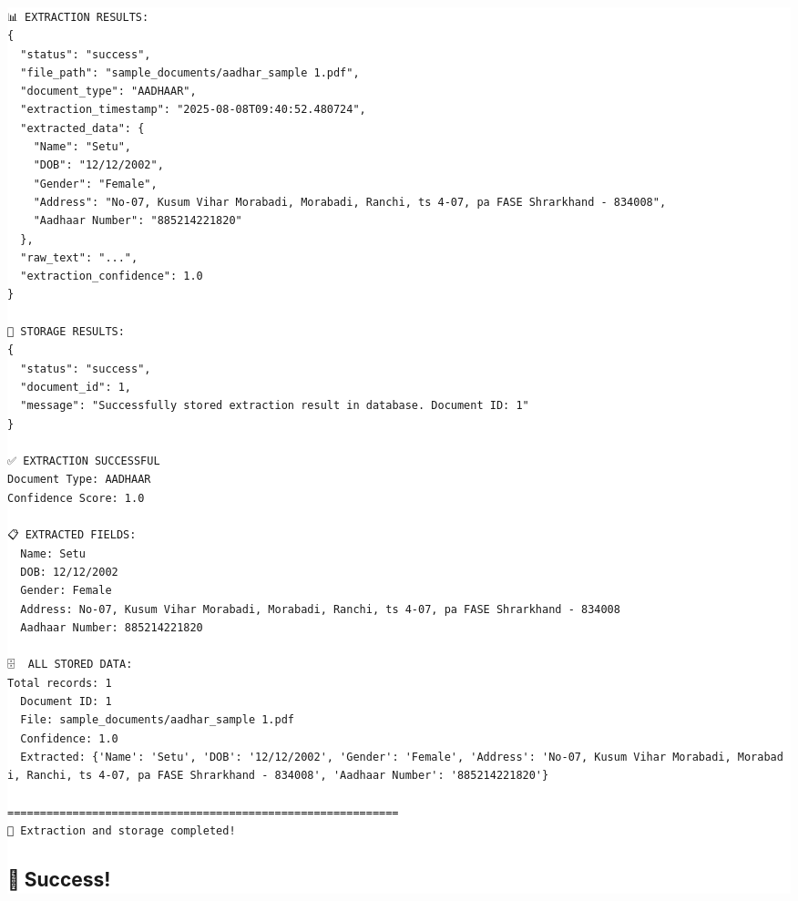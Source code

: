 ```
📊 EXTRACTION RESULTS:
{
  "status": "success",
  "file_path": "sample_documents/aadhar_sample 1.pdf",
  "document_type": "AADHAAR",
  "extraction_timestamp": "2025-08-08T09:40:52.480724",
  "extracted_data": {
    "Name": "Setu",
    "DOB": "12/12/2002",
    "Gender": "Female",
    "Address": "No-07, Kusum Vihar Morabadi, Morabadi, Ranchi, ts 4-07, pa FASE Shrarkhand - 834008",
    "Aadhaar Number": "885214221820"
  },
  "raw_text": "...",
  "extraction_confidence": 1.0
}

💾 STORAGE RESULTS:
{
  "status": "success",
  "document_id": 1,
  "message": "Successfully stored extraction result in database. Document ID: 1"
}

✅ EXTRACTION SUCCESSFUL
Document Type: AADHAAR
Confidence Score: 1.0

📋 EXTRACTED FIELDS:
  Name: Setu
  DOB: 12/12/2002
  Gender: Female
  Address: No-07, Kusum Vihar Morabadi, Morabadi, Ranchi, ts 4-07, pa FASE Shrarkhand - 834008
  Aadhaar Number: 885214221820

🗄️  ALL STORED DATA:
Total records: 1
  Document ID: 1
  File: sample_documents/aadhar_sample 1.pdf
  Confidence: 1.0
  Extracted: {'Name': 'Setu', 'DOB': '12/12/2002', 'Gender': 'Female', 'Address': 'No-07, Kusum Vihar Morabadi, Morabadi, Ranchi, ts 4-07, pa FASE Shrarkhand - 834008', 'Aadhaar Number': '885214221820'}

============================================================
🎉 Extraction and storage completed!
```

## 🎉 Success!
